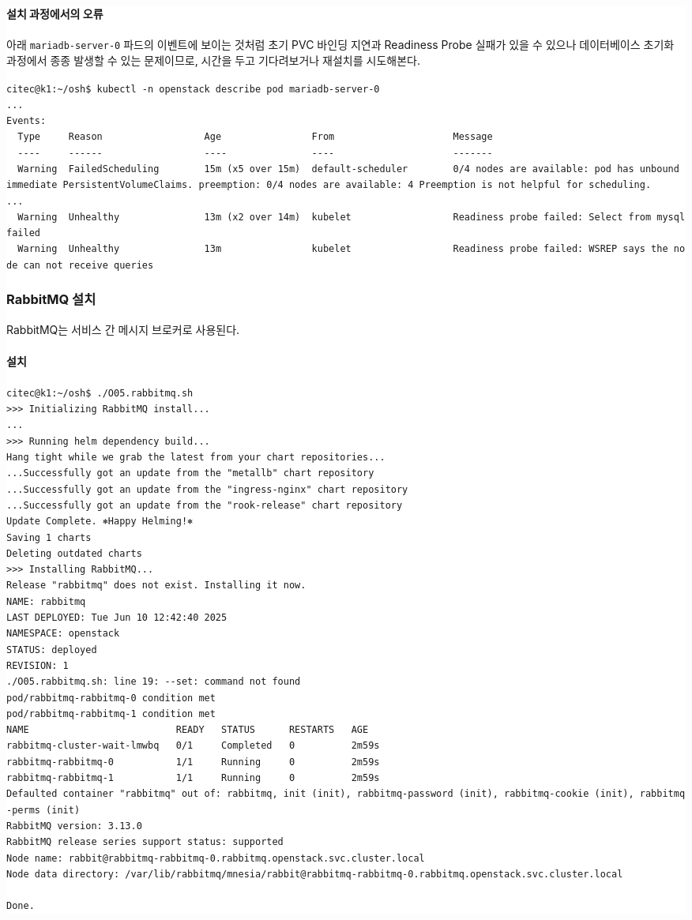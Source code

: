 #### 설치 과정에서의 오류 

아래 `mariadb-server-0` 파드의 이벤트에 보이는 것처럼 초기 PVC 바인딩 지연과 Readiness Probe 실패가 있을 수 있으나 데이터베이스 초기화 과정에서 종종 발생할 수 있는 문제이므로, 시간을 두고 기다려보거나 재설치를 시도해본다.

```
citec@k1:~/osh$ kubectl -n openstack describe pod mariadb-server-0
...
Events:
  Type     Reason                  Age                From                     Message
  ----     ------                  ----               ----                     -------
  Warning  FailedScheduling        15m (x5 over 15m)  default-scheduler        0/4 nodes are available: pod has unbound immediate PersistentVolumeClaims. preemption: 0/4 nodes are available: 4 Preemption is not helpful for scheduling.
...
  Warning  Unhealthy               13m (x2 over 14m)  kubelet                  Readiness probe failed: Select from mysql failed
  Warning  Unhealthy               13m                kubelet                  Readiness probe failed: WSREP says the node can not receive queries
```

### RabbitMQ 설치
RabbitMQ는 서비스 간 메시지 브로커로 사용된다.

#### 설치

```
citec@k1:~/osh$ ./O05.rabbitmq.sh
>>> Initializing RabbitMQ install...
...
>>> Running helm dependency build...
Hang tight while we grab the latest from your chart repositories...
...Successfully got an update from the "metallb" chart repository
...Successfully got an update from the "ingress-nginx" chart repository
...Successfully got an update from the "rook-release" chart repository
Update Complete. ⎈Happy Helming!⎈
Saving 1 charts
Deleting outdated charts
>>> Installing RabbitMQ...
Release "rabbitmq" does not exist. Installing it now.
NAME: rabbitmq
LAST DEPLOYED: Tue Jun 10 12:42:40 2025
NAMESPACE: openstack
STATUS: deployed
REVISION: 1
./O05.rabbitmq.sh: line 19: --set: command not found
pod/rabbitmq-rabbitmq-0 condition met
pod/rabbitmq-rabbitmq-1 condition met
NAME                          READY   STATUS      RESTARTS   AGE
rabbitmq-cluster-wait-lmwbq   0/1     Completed   0          2m59s
rabbitmq-rabbitmq-0           1/1     Running     0          2m59s
rabbitmq-rabbitmq-1           1/1     Running     0          2m59s
Defaulted container "rabbitmq" out of: rabbitmq, init (init), rabbitmq-password (init), rabbitmq-cookie (init), rabbitmq-perms (init)
RabbitMQ version: 3.13.0
RabbitMQ release series support status: supported
Node name: rabbit@rabbitmq-rabbitmq-0.rabbitmq.openstack.svc.cluster.local
Node data directory: /var/lib/rabbitmq/mnesia/rabbit@rabbitmq-rabbitmq-0.rabbitmq.openstack.svc.cluster.local

Done.
```
